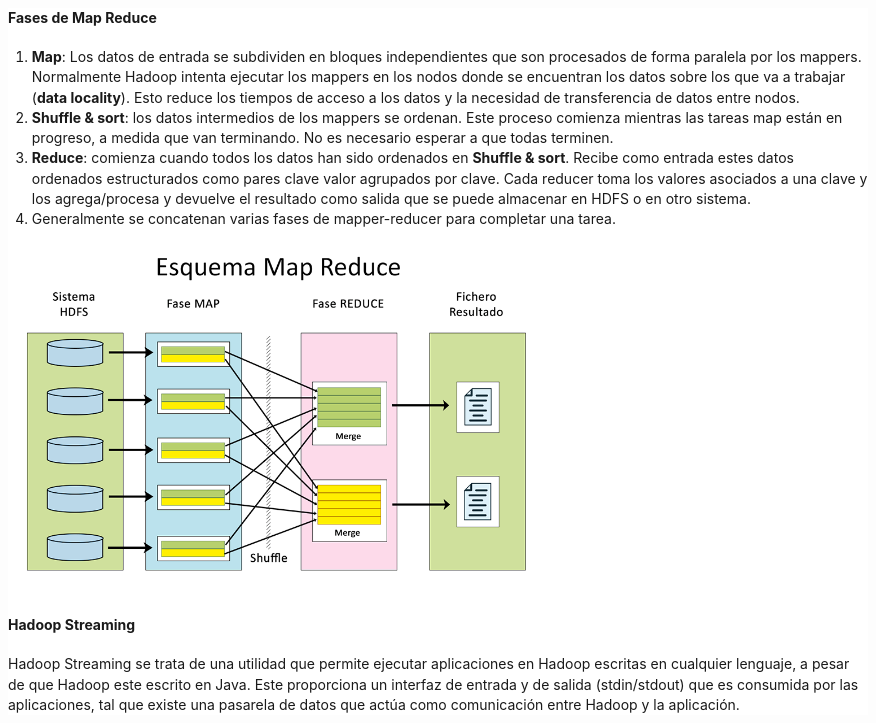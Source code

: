 #### Fases de Map Reduce

1. **Map**: Los datos de entrada se subdividen en bloques independientes que son procesados de forma paralela por los mappers. Normalmente Hadoop intenta ejecutar los mappers en los nodos donde se encuentran los datos sobre los que va a trabajar (**data locality**). Esto reduce los tiempos de acceso a los datos y la necesidad de transferencia de datos entre nodos.
2. **Shuffle & sort**: los datos intermedios de los mappers se ordenan. Este proceso comienza mientras las tareas map están en progreso, a medida que van terminando. No es necesario esperar a que todas terminen.
3. **Reduce**: comienza cuando todos los datos han sido ordenados en **Shuffle & sort**. Recibe como entrada estes datos ordenados estructurados como pares clave valor agrupados por clave. Cada reducer toma los valores asociados a una clave y los agrega/procesa y devuelve el resultado como salida que se puede almacenar en HDFS o en otro sistema.
4. Generalmente se concatenan varias fases de mapper-reducer para completar una tarea.

![Map Reduce](./assets/map_reduce.png)

#### Hadoop Streaming

Hadoop Streaming se trata de una utilidad que permite ejecutar aplicaciones en Hadoop escritas en cualquier lenguaje, a pesar de que Hadoop este escrito en Java. Este proporciona un interfaz de entrada y de salida (stdin/stdout) que es consumida por las aplicaciones, tal que existe una pasarela de datos que actúa como comunicación entre Hadoop y la aplicación.
